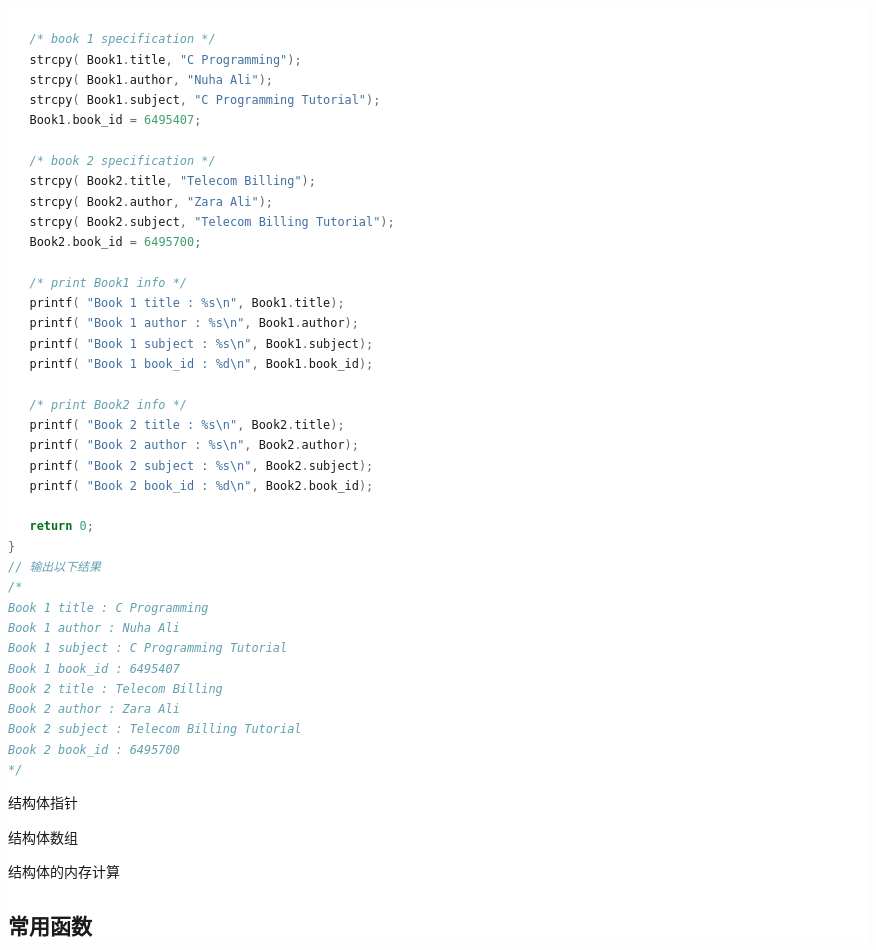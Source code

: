 ``` c++
   
   /* book 1 specification */
   strcpy( Book1.title, "C Programming");
   strcpy( Book1.author, "Nuha Ali");
   strcpy( Book1.subject, "C Programming Tutorial");
   Book1.book_id = 6495407;

   /* book 2 specification */
   strcpy( Book2.title, "Telecom Billing");
   strcpy( Book2.author, "Zara Ali");
   strcpy( Book2.subject, "Telecom Billing Tutorial");
   Book2.book_id = 6495700;

   /* print Book1 info */
   printf( "Book 1 title : %s\n", Book1.title);
   printf( "Book 1 author : %s\n", Book1.author);
   printf( "Book 1 subject : %s\n", Book1.subject);
   printf( "Book 1 book_id : %d\n", Book1.book_id);

   /* print Book2 info */
   printf( "Book 2 title : %s\n", Book2.title);
   printf( "Book 2 author : %s\n", Book2.author);
   printf( "Book 2 subject : %s\n", Book2.subject);
   printf( "Book 2 book_id : %d\n", Book2.book_id);

   return 0;
}
// 输出以下结果
/* 
Book 1 title : C Programming
Book 1 author : Nuha Ali
Book 1 subject : C Programming Tutorial
Book 1 book_id : 6495407
Book 2 title : Telecom Billing
Book 2 author : Zara Ali
Book 2 subject : Telecom Billing Tutorial
Book 2 book_id : 6495700
*/
```

``` c++

```

结构体指针

结构体数组

结构体的内存计算


## 常用函数
